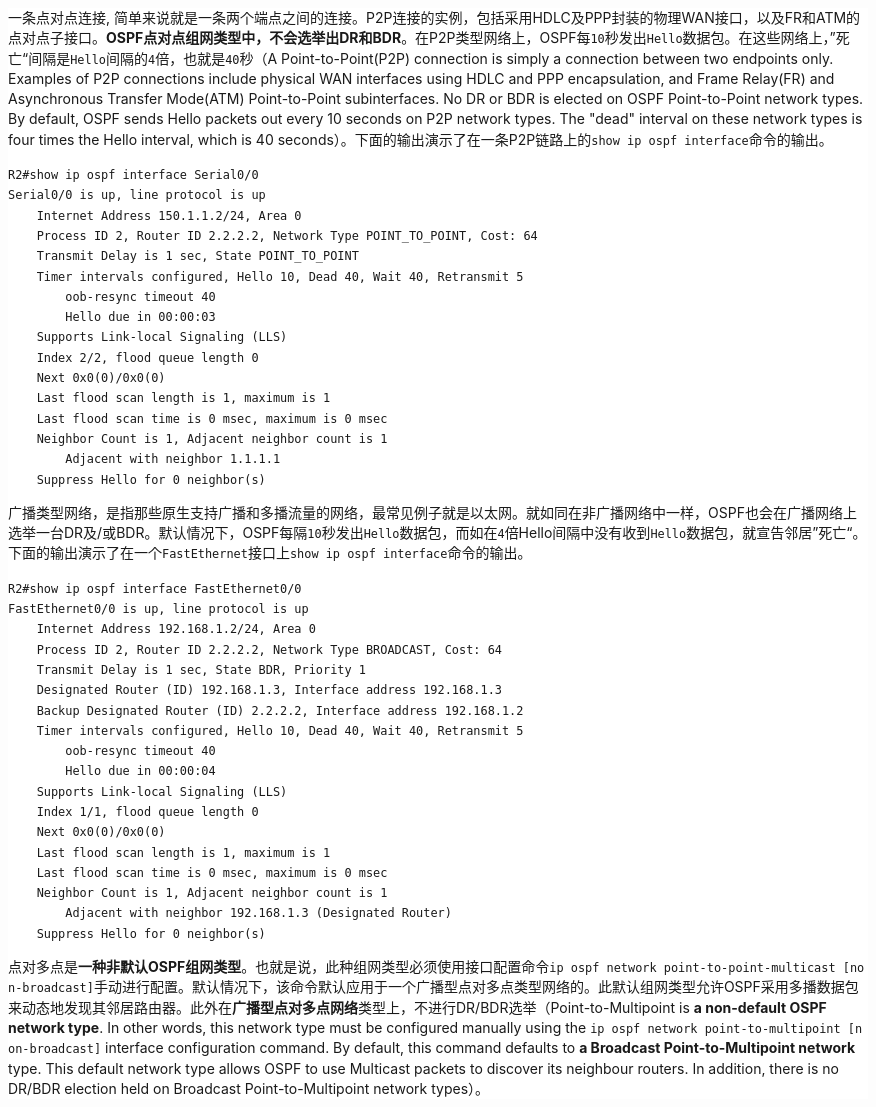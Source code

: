 一条点对点连接, 简单来说就是一条两个端点之间的连接。P2P连接的实例，包括采用HDLC及PPP封装的物理WAN接口，以及FR和ATM的点对点子接口。**OSPF点对点组网类型中，不会选举出DR和BDR**。在P2P类型网络上，OSPF每`10`秒发出`Hello`数据包。在这些网络上，”死亡“间隔是`Hello`间隔的`4`倍，也就是`40`秒（A Point-to-Point(P2P) connection is simply a connection between two endpoints only. Examples of P2P connections include physical WAN interfaces using HDLC and PPP encapsulation, and Frame Relay(FR) and Asynchronous Transfer Mode(ATM) Point-to-Point subinterfaces. No DR or BDR is elected on OSPF Point-to-Point network types. By default, OSPF sends Hello packets out every 10 seconds on P2P network types. The "dead" interval on these network types is four times the Hello interval, which is 40 seconds）。下面的输出演示了在一条P2P链路上的`show ip ospf interface`命令的输出。

```console
R2#show ip ospf interface Serial0/0
Serial0/0 is up, line protocol is up
	Internet Address 150.1.1.2/24, Area 0
	Process ID 2, Router ID 2.2.2.2, Network Type POINT_TO_POINT, Cost: 64
	Transmit Delay is 1 sec, State POINT_TO_POINT
	Timer intervals configured, Hello 10, Dead 40, Wait 40, Retransmit 5
		oob-resync timeout 40
		Hello due in 00:00:03
	Supports Link-local Signaling (LLS)
	Index 2/2, flood queue length 0
	Next 0x0(0)/0x0(0)
	Last flood scan length is 1, maximum is 1
	Last flood scan time is 0 msec, maximum is 0 msec
	Neighbor Count is 1, Adjacent neighbor count is 1
		Adjacent with neighbor 1.1.1.1
	Suppress Hello for 0 neighbor(s)
```

广播类型网络，是指那些原生支持广播和多播流量的网络，最常见例子就是以太网。就如同在非广播网络中一样，OSPF也会在广播网络上选举一台DR及/或BDR。默认情况下，OSPF每隔`10`秒发出`Hello`数据包，而如在`4`倍Hello间隔中没有收到`Hello`数据包，就宣告邻居”死亡“。下面的输出演示了在一个`FastEthernet`接口上`show ip ospf interface`命令的输出。

```console
R2#show ip ospf interface FastEthernet0/0
FastEthernet0/0 is up, line protocol is up
	Internet Address 192.168.1.2/24, Area 0
	Process ID 2, Router ID 2.2.2.2, Network Type BROADCAST, Cost: 64
	Transmit Delay is 1 sec, State BDR, Priority 1
	Designated Router (ID) 192.168.1.3, Interface address 192.168.1.3
	Backup Designated Router (ID) 2.2.2.2, Interface address 192.168.1.2
	Timer intervals configured, Hello 10, Dead 40, Wait 40, Retransmit 5
		oob-resync timeout 40
		Hello due in 00:00:04
	Supports Link-local Signaling (LLS)
	Index 1/1, flood queue length 0
	Next 0x0(0)/0x0(0)
	Last flood scan length is 1, maximum is 1
	Last flood scan time is 0 msec, maximum is 0 msec
	Neighbor Count is 1, Adjacent neighbor count is 1
		Adjacent with neighbor 192.168.1.3 (Designated Router)
	Suppress Hello for 0 neighbor(s)
```

点对多点是**一种非默认OSPF组网类型**。也就是说，此种组网类型必须使用接口配置命令`ip ospf network point-to-point-multicast [non-broadcast]`手动进行配置。默认情况下，该命令默认应用于一个广播型点对多点类型网络的。此默认组网类型允许OSPF采用多播数据包来动态地发现其邻居路由器。此外在**广播型点对多点网络**类型上，不进行DR/BDR选举（Point-to-Multipoint is **a non-default OSPF network type**. In other words, this network type must be configured manually using the `ip ospf network point-to-multipoint [non-broadcast]` interface configuration command. By default, this command defaults to **a Broadcast Point-to-Multipoint network** type. This default network type allows OSPF to use Multicast packets to discover its neighbour routers. In addition, there is no DR/BDR election held on Broadcast Point-to-Multipoint network types）。
